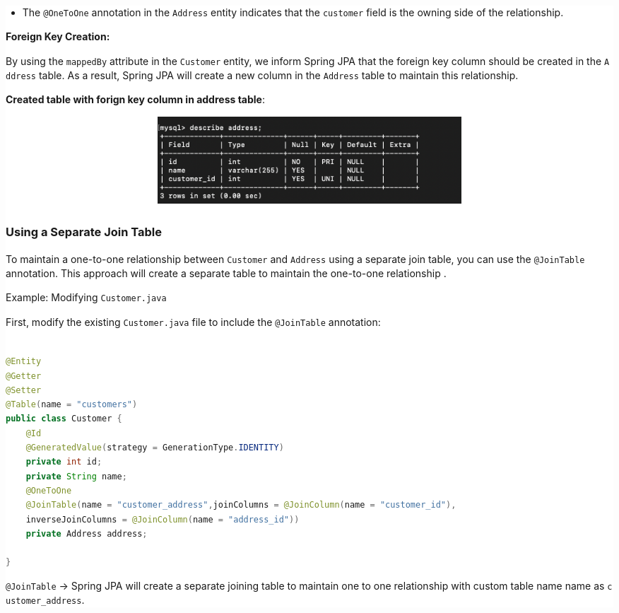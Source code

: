 - The `@OneToOne` annotation in the `Address` entity indicates that the `customer` field is the owning side of the relationship.

**Foreign Key Creation:**

By using the `mappedBy` attribute in the `Customer` entity, we inform Spring JPA that the foreign key column should be created in the `Address` table. As a result, Spring JPA will create a new column in the `Address` table to maintain this relationship.

**Created table with forign key column in address table**:

<div style="text-align: center;">
  <img src="/assets/images/spring_jpa_relationship/one-to-one-bi.png" alt="tables_created" style="width: 50%; height: auto;"/>
</div>

### Using a Separate Join Table

To maintain a one-to-one relationship between `Customer` and `Address` using a separate join table, you can use the `@JoinTable` annotation. This approach will create a separate table to maintain the one-to-one relationship .

Example: Modifying `Customer.java`

First, modify the existing `Customer.java` file to include the `@JoinTable` annotation:

```java

@Entity
@Getter
@Setter
@Table(name = "customers")
public class Customer {
    @Id
    @GeneratedValue(strategy = GenerationType.IDENTITY)
    private int id;
    private String name;
    @OneToOne
    @JoinTable(name = "customer_address",joinColumns = @JoinColumn(name = "customer_id"),
    inverseJoinColumns = @JoinColumn(name = "address_id"))
    private Address address;

}

```
`@JoinTable` → Spring JPA will create a separate joining table to maintain one to one relationship with custom table name  name as `customer_address`.
